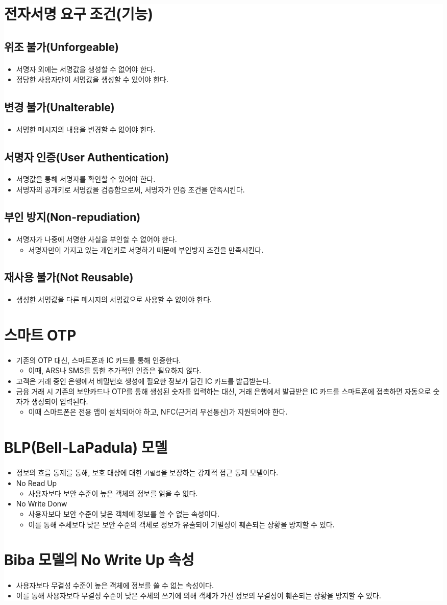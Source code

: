 # 전자서명 요구 조건(기능)

## 위조 불가(Unforgeable)

- 서명자 외에는 서명값을 생성할 수 없어야 한다.
- 정당한 사용자만이 서명값을 생성할 수 있어야 한다.

## 변경 불가(Unalterable)

- 서명한 메시지의 내용을 변경할 수 없어야 한다.

## 서명자 인증(User Authentication)

- 서명값을 통해 서명자를 확인할 수 있어야 한다.
- 서명자의 공개키로 서명값을 검증함으로써, 서명자가 인증 조건을 만족시킨다.

## 부인 방지(Non-repudiation)

- 서명자가 나중에 서명한 사실을 부인할 수 없어야 한다.
  - 서명자만이 가지고 있는 개인키로 서명하기 때문에 부인방지 조건을 만족시킨다.

## 재사용 불가(Not Reusable)

- 생성한 서명값을 다른 메시지의 서명값으로 사용할 수 없어야 한다.

# 스마트 OTP

- 기존의 OTP 대신, 스마트폰과 IC 카드를 통해 인증한다.
  - 이때, ARS나 SMS를 통한 추가적인 인증은 필요하지 않다.
- 고객은 거래 중인 은행에서 비밀번호 생성에 필요한 정보가 담긴 IC 카드를 발급받는다.
- 금융 거래 시 기존의 보안카드나 OTP를 통해 생성된 숫자를 입력하는 대신, 거래 은행에서 발급받은 IC 카드를 스마트폰에 접촉하면 자동으로 숫자가 생성되어 입력된다.
  - 이때 스마트폰은 전용 앱이 설치되어야 하고, NFC(근거리 무선통신)가 지원되어야 한다.

# BLP(Bell-LaPadula) 모델

- 정보의 흐름 통제를 통해, 보호 대상에 대한 `기밀성`을 보장하는 강제적 접근 통제 모델이다.
- No Read Up
  - 사용자보다 보안 수준이 높은 객체의 정보를 읽을 수 없다.
- No Write Donw
  - 사용자보다 보안 수준이 낮은 객체에 정보를 쓸 수 없는 속성이다.
  - 이를 통해 주체보다 낮은 보안 수준의 객체로 정보가 유출되어 기밀성이 훼손되는 상황을 방지할 수 있다.

# Biba 모델의 No Write Up 속성

- 사용자보다 무결성 수준이 높은 객체에 정보를 쓸 수 없는 속성이다.
- 이를 통해 사용자보다 무결성 수준이 낮은 주체의 쓰기에 의해 객체가 가진 정보의 무결성이 훼손되는 상황을 방지할 수 있다.
